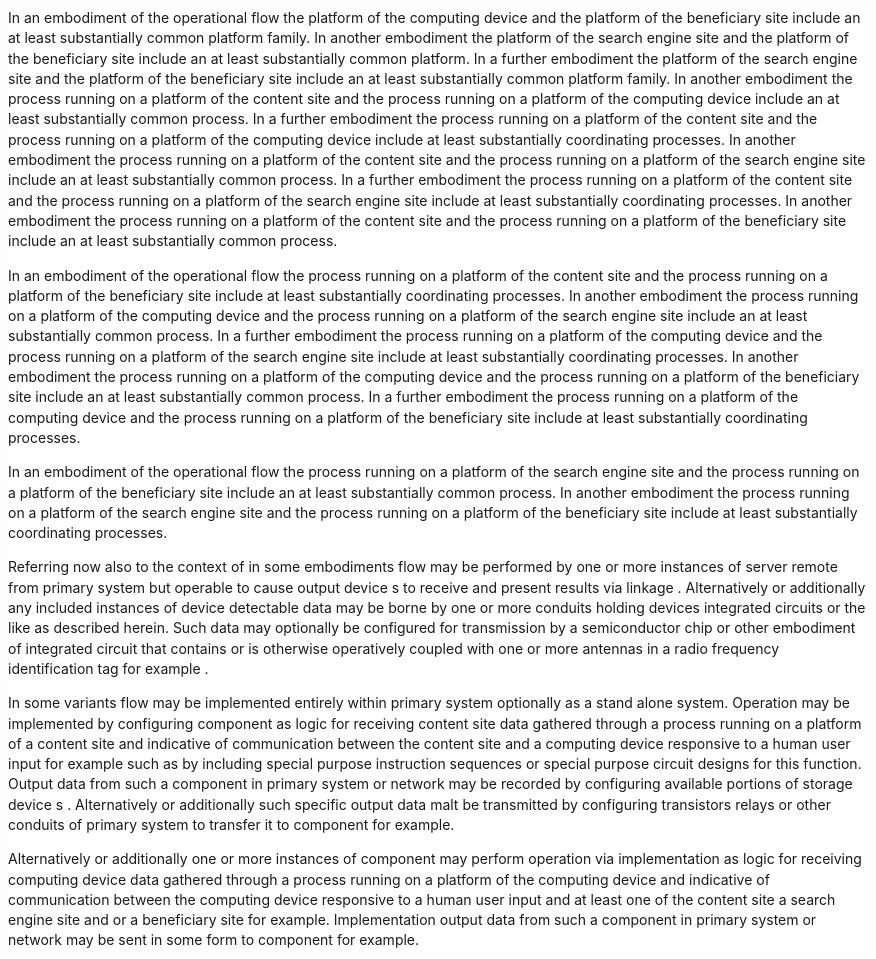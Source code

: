 In an embodiment of the operational flow the platform of the computing device and the platform of the beneficiary site include an at least substantially common platform family. In another embodiment the platform of the search engine site and the platform of the beneficiary site include an at least substantially common platform. In a further embodiment the platform of the search engine site and the platform of the beneficiary site include an at least substantially common platform family. In another embodiment the process running on a platform of the content site and the process running on a platform of the computing device include an at least substantially common process. In a further embodiment the process running on a platform of the content site and the process running on a platform of the computing device include at least substantially coordinating processes. In another embodiment the process running on a platform of the content site and the process running on a platform of the search engine site include an at least substantially common process. In a further embodiment the process running on a platform of the content site and the process running on a platform of the search engine site include at least substantially coordinating processes. In another embodiment the process running on a platform of the content site and the process running on a platform of the beneficiary site include an at least substantially common process.

In an embodiment of the operational flow the process running on a platform of the content site and the process running on a platform of the beneficiary site include at least substantially coordinating processes. In another embodiment the process running on a platform of the computing device and the process running on a platform of the search engine site include an at least substantially common process. In a further embodiment the process running on a platform of the computing device and the process running on a platform of the search engine site include at least substantially coordinating processes. In another embodiment the process running on a platform of the computing device and the process running on a platform of the beneficiary site include an at least substantially common process. In a further embodiment the process running on a platform of the computing device and the process running on a platform of the beneficiary site include at least substantially coordinating processes.

In an embodiment of the operational flow the process running on a platform of the search engine site and the process running on a platform of the beneficiary site include an at least substantially common process. In another embodiment the process running on a platform of the search engine site and the process running on a platform of the beneficiary site include at least substantially coordinating processes.

Referring now also to the context of in some embodiments flow may be performed by one or more instances of server remote from primary system but operable to cause output device s to receive and present results via linkage . Alternatively or additionally any included instances of device detectable data may be borne by one or more conduits holding devices integrated circuits or the like as described herein. Such data may optionally be configured for transmission by a semiconductor chip or other embodiment of integrated circuit that contains or is otherwise operatively coupled with one or more antennas in a radio frequency identification tag for example .

In some variants flow may be implemented entirely within primary system optionally as a stand alone system. Operation may be implemented by configuring component as logic for receiving content site data gathered through a process running on a platform of a content site and indicative of communication between the content site and a computing device responsive to a human user input for example such as by including special purpose instruction sequences or special purpose circuit designs for this function. Output data from such a component in primary system or network may be recorded by configuring available portions of storage device s . Alternatively or additionally such specific output data malt be transmitted by configuring transistors relays or other conduits of primary system to transfer it to component for example.

Alternatively or additionally one or more instances of component may perform operation via implementation as logic for receiving computing device data gathered through a process running on a platform of the computing device and indicative of communication between the computing device responsive to a human user input and at least one of the content site a search engine site and or a beneficiary site for example. Implementation output data from such a component in primary system or network may be sent in some form to component for example.
